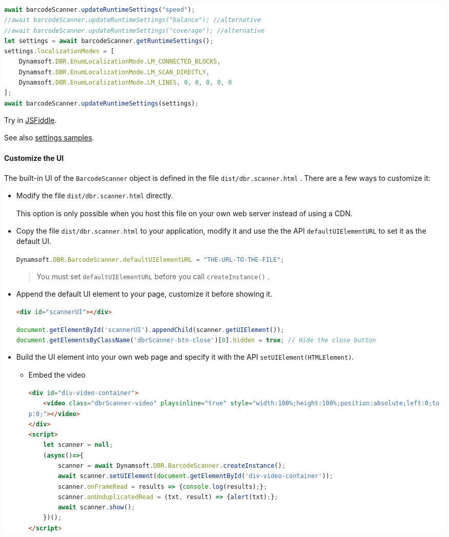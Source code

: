   ``` javascript
  await barcodeScanner.updateRuntimeSettings("speed");
  //await barcodeScanner.updateRuntimeSettings("balance"); //alternative
  //await barcodeScanner.updateRuntimeSettings("coverage"); //alternative
  let settings = await barcodeScanner.getRuntimeSettings();
  settings.localizationModes = [
      Dynamsoft.DBR.EnumLocalizationMode.LM_CONNECTED_BLOCKS,
      Dynamsoft.DBR.EnumLocalizationMode.LM_SCAN_DIRECTLY,
      Dynamsoft.DBR.EnumLocalizationMode.LM_LINES, 0, 0, 0, 0, 0
  ];
  await barcodeScanner.updateRuntimeSettings(settings);
  ```

  Try in [JSFiddle](https://jsfiddle.net/DynamsoftTeam/f24h8c1m/).

  See also [settings samples](https://demo.dynamsoft.com/Samples/DBR/JS/3.settings/index.html).

#### Customize the UI

The built-in UI of the `BarcodeScanner` object is defined in the file `dist/dbr.scanner.html` . There are a few ways to customize it:

* Modify the file `dist/dbr.scanner.html` directly. 

  This option is only possible when you host this file on your own web server instead of using a CDN.

* Copy the file `dist/dbr.scanner.html` to your application, modify it and use the the API `defaultUIElementURL` to set it as the default UI.

  ``` javascript
  Dynamsoft.DBR.BarcodeScanner.defaultUIElementURL = "THE-URL-TO-THE-FILE";
  ```
  
  > You must set `defaultUIElementURL` before you call `createInstance()` .

* Append the default UI element to your page, customize it before showing it.

  ``` html
  <div id="scannerUI"></div>
  ```

  ``` javascript
  document.getElementById('scannerUI').appendChild(scanner.getUIElement());
  document.getElementsByClassName('dbrScanner-btn-close')[0].hidden = true; // Hide the close button
  ```

* Build the UI element into your own web page and specify it with the API `setUIElement(HTMLElement)`.

  - Embed the video

    ``` html
    <div id="div-video-container">
        <video class="dbrScanner-video" playsinline="true" style="width:100%;height:100%;position:absolute;left:0;top:0;"></video>
    </div>
    <script>
        let scanner = null;
        (async()=>{
            scanner = await Dynamsoft.DBR.BarcodeScanner.createInstance();
            await scanner.setUIElement(document.getElementById('div-video-container'));
            scanner.onFrameRead = results => {console.log(results);};
            scanner.onUnduplicatedRead = (txt, result) => {alert(txt);};
            await scanner.show();
        })();
    </script>
    ```
